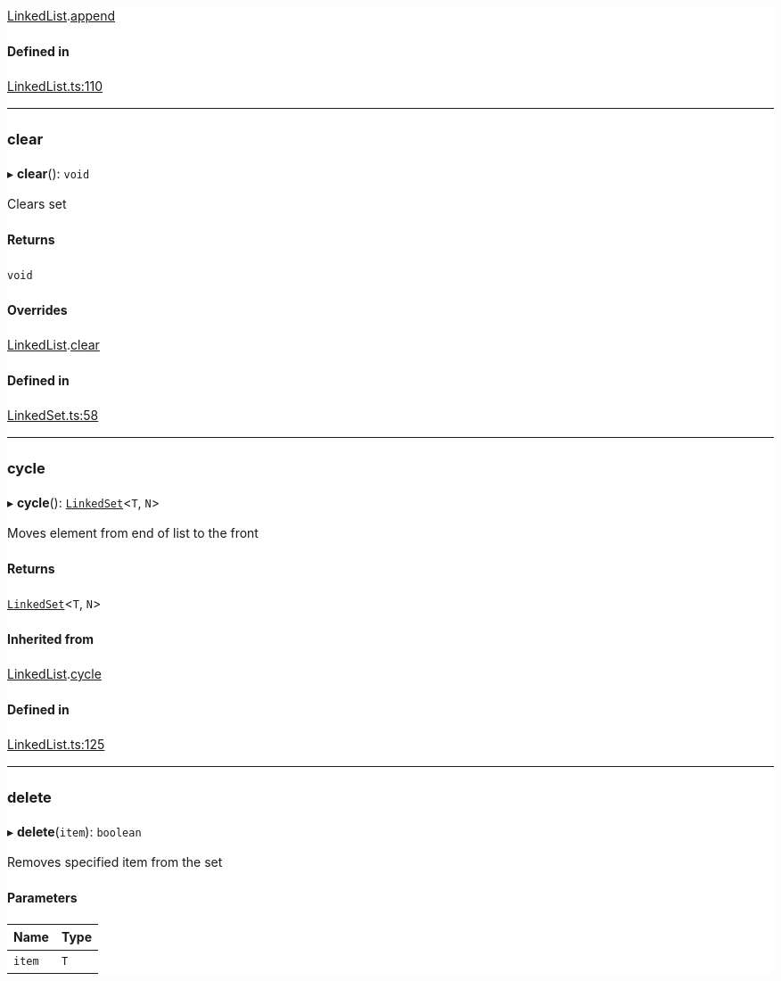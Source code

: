 [LinkedList](LinkedList.LinkedList-1.md).[append](LinkedList.LinkedList-1.md#append)

#### Defined in

[LinkedList.ts:110](https://github.com/zimmed/prefab/blob/5b06828/src/LinkedList.ts#L110)

___

### clear

▸ **clear**(): `void`

Clears set

#### Returns

`void`

#### Overrides

[LinkedList](LinkedList.LinkedList-1.md).[clear](LinkedList.LinkedList-1.md#clear)

#### Defined in

[LinkedSet.ts:58](https://github.com/zimmed/prefab/blob/5b06828/src/LinkedSet.ts#L58)

___

### cycle

▸ **cycle**(): [`LinkedSet`](LinkedSet.LinkedSet-1.md)<`T`, `N`\>

Moves element from end of list to the front

#### Returns

[`LinkedSet`](LinkedSet.LinkedSet-1.md)<`T`, `N`\>

#### Inherited from

[LinkedList](LinkedList.LinkedList-1.md).[cycle](LinkedList.LinkedList-1.md#cycle)

#### Defined in

[LinkedList.ts:125](https://github.com/zimmed/prefab/blob/5b06828/src/LinkedList.ts#L125)

___

### delete

▸ **delete**(`item`): `boolean`

Removes specified item from the set

#### Parameters

| Name | Type |
| :------ | :------ |
| `item` | `T` |
